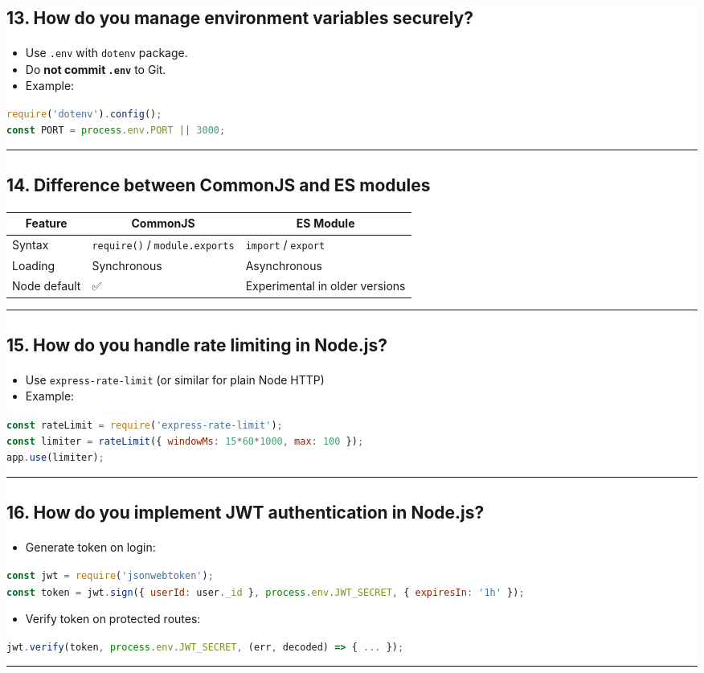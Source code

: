 
## 13. How do you manage environment variables securely?

- Use `.env` with `dotenv` package.  
- Do **not commit `.env`** to Git.  
- Example:

```js
require('dotenv').config();
const PORT = process.env.PORT || 3000;
```

---

## 14. Difference between CommonJS and ES modules

| Feature           | CommonJS             | ES Module          |
|------------------|-------------------|------------------|
| Syntax            | `require()` / `module.exports` | `import` / `export` |
| Loading           | Synchronous         | Asynchronous      |
| Node default      | ✅                 | Experimental in older versions |

---

## 15. How do you handle rate limiting in Node.js?

- Use `express-rate-limit` (or similar for plain Node HTTP)
- Example:

```js
const rateLimit = require('express-rate-limit');
const limiter = rateLimit({ windowMs: 15*60*1000, max: 100 });
app.use(limiter);
```

---

## 16. How do you implement JWT authentication in Node.js?

- Generate token on login:

```js
const jwt = require('jsonwebtoken');
const token = jwt.sign({ userId: user._id }, process.env.JWT_SECRET, { expiresIn: '1h' });
```

- Verify token on protected routes:

```js
jwt.verify(token, process.env.JWT_SECRET, (err, decoded) => { ... });
```

---
